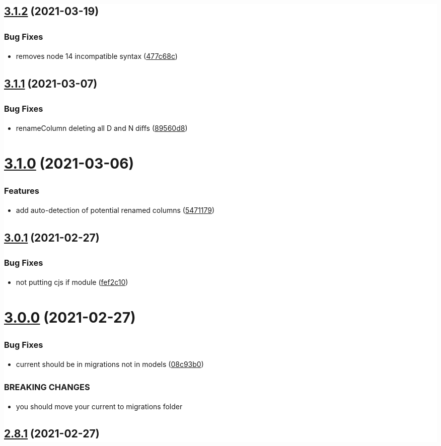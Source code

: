 ## [3.1.2](https://github.com/mrvmv/sequelize-mig/compare/v3.1.1...v3.1.2) (2021-03-19)


### Bug Fixes

* removes node 14 incompatible syntax ([477c68c](https://github.com/mrvmv/sequelize-mig/commit/477c68ce3436956bc6f9edcb8e62a38e1af96b6c))

## [3.1.1](https://github.com/mrvmv/sequelize-mig/compare/v3.1.0...v3.1.1) (2021-03-07)


### Bug Fixes

* renameColumn deleting all D and N diffs ([89560d8](https://github.com/mrvmv/sequelize-mig/commit/89560d876a0fcc999c131ff0877333d4b48c7089))

# [3.1.0](https://github.com/mrvmv/sequelize-mig/compare/v3.0.1...v3.1.0) (2021-03-06)


### Features

* add auto-detection of potential renamed columns ([5471179](https://github.com/mrvmv/sequelize-mig/commit/5471179eff2b0bdf9f2d9a34cc20aec6d0463757))

## [3.0.1](https://github.com/mrvmv/sequelize-mig/compare/v3.0.0...v3.0.1) (2021-02-27)


### Bug Fixes

* not putting cjs if module ([fef2c10](https://github.com/mrvmv/sequelize-mig/commit/fef2c10678a220e0df4879f39f1547f129320a2a))

# [3.0.0](https://github.com/mrvmv/sequelize-mig/compare/v2.8.1...v3.0.0) (2021-02-27)


### Bug Fixes

* current should be in migrations not in models ([08c93b0](https://github.com/mrvmv/sequelize-mig/commit/08c93b0505134f63c103ca769a502a0aefbd6eb1))


### BREAKING CHANGES

* you should move your current to migrations folder

## [2.8.1](https://github.com/mrvmv/sequelize-mig/compare/v2.8.0...v2.8.1) (2021-02-27)
